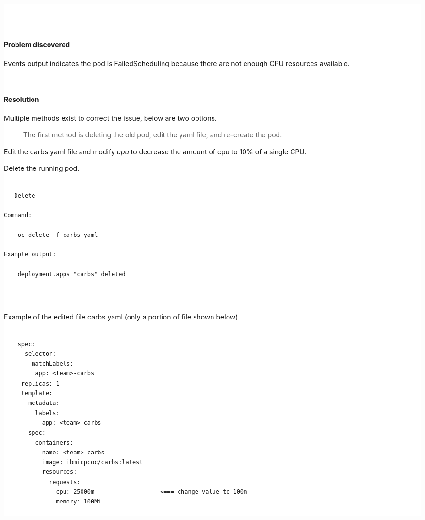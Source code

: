 ```
	  

```


<br>


####  Problem discovered
	
Events output indicates the pod is FailedScheduling because there are not enough CPU resources available.

<br>


#### Resolution

Multiple methods exist to correct the issue, below are two options. 

> The first method is deleting the old pod, edit the yaml file, and re-create the pod.  
 
Edit the carbs.yaml file and modify <i>cpu</i> to decrease the amount of cpu to 10% of a single CPU.


Delete the running pod.


```

-- Delete --

Command:  
	
	oc delete -f carbs.yaml
		
Example output:

	deployment.apps "carbs" deleted


```


<br>

Example of the edited file carbs.yaml (only a portion of file shown below)

```

	spec:
	  selector:
	    matchLabels:
         app: <team>-carbs
     replicas: 1
     template:
       metadata:
         labels:
           app: <team>-carbs
       spec:
         containers:
         - name: <team>-carbs
           image: ibmicpcoc/carbs:latest
           resources:
             requests:
               cpu: 25000m                   <=== change value to 100m
               memory: 100Mi
               
```

